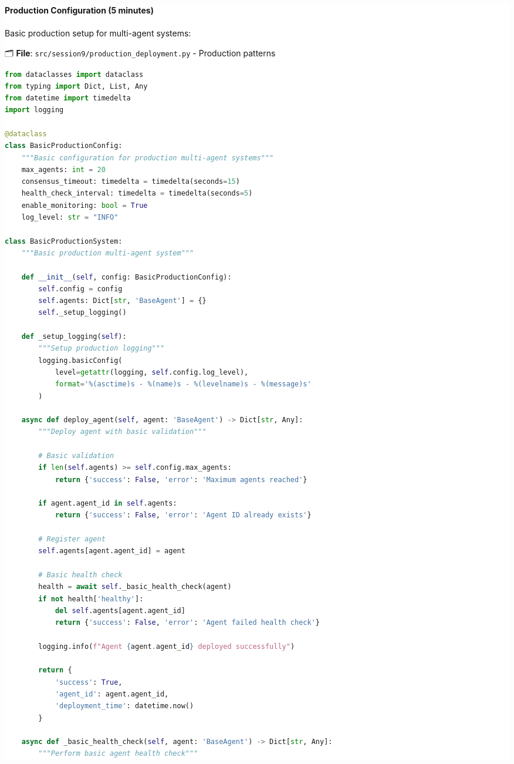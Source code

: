 #### Production Configuration (5 minutes)
Basic production setup for multi-agent systems:

🗂️ **File**: `src/session9/production_deployment.py` - Production patterns

```python
from dataclasses import dataclass
from typing import Dict, List, Any
from datetime import timedelta
import logging

@dataclass
class BasicProductionConfig:
    """Basic configuration for production multi-agent systems"""
    max_agents: int = 20
    consensus_timeout: timedelta = timedelta(seconds=15)
    health_check_interval: timedelta = timedelta(seconds=5)
    enable_monitoring: bool = True
    log_level: str = "INFO"

class BasicProductionSystem:
    """Basic production multi-agent system"""
    
    def __init__(self, config: BasicProductionConfig):
        self.config = config
        self.agents: Dict[str, 'BaseAgent'] = {}
        self._setup_logging()
    
    def _setup_logging(self):
        """Setup production logging"""
        logging.basicConfig(
            level=getattr(logging, self.config.log_level),
            format='%(asctime)s - %(name)s - %(levelname)s - %(message)s'
        )
    
    async def deploy_agent(self, agent: 'BaseAgent') -> Dict[str, Any]:
        """Deploy agent with basic validation"""
        
        # Basic validation
        if len(self.agents) >= self.config.max_agents:
            return {'success': False, 'error': 'Maximum agents reached'}
        
        if agent.agent_id in self.agents:
            return {'success': False, 'error': 'Agent ID already exists'}
        
        # Register agent
        self.agents[agent.agent_id] = agent
        
        # Basic health check
        health = await self._basic_health_check(agent)
        if not health['healthy']:
            del self.agents[agent.agent_id]
            return {'success': False, 'error': 'Agent failed health check'}
        
        logging.info(f"Agent {agent.agent_id} deployed successfully")
        
        return {
            'success': True,
            'agent_id': agent.agent_id,
            'deployment_time': datetime.now()
        }
    
    async def _basic_health_check(self, agent: 'BaseAgent') -> Dict[str, Any]:
        """Perform basic agent health check"""
```